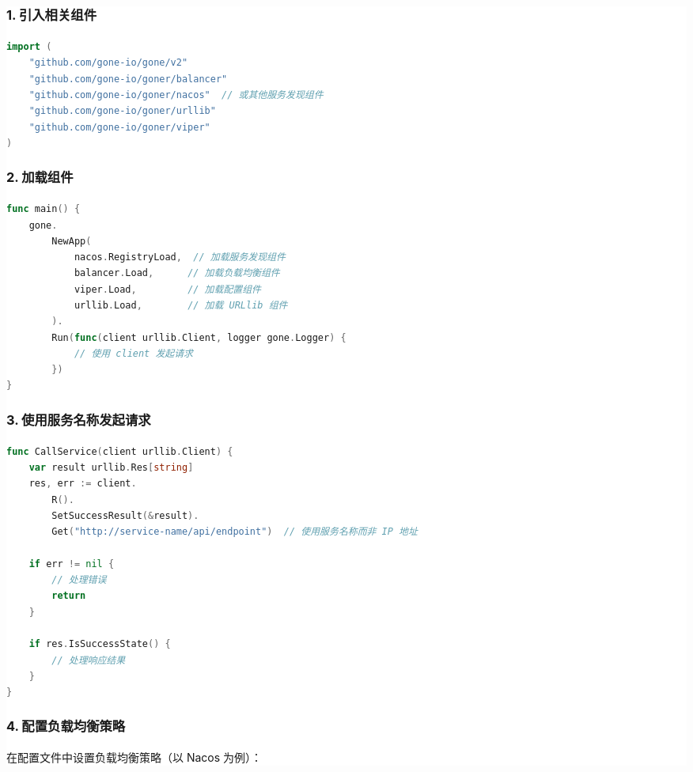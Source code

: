 ### 1. 引入相关组件

```go
import (
	"github.com/gone-io/gone/v2"
	"github.com/gone-io/goner/balancer"
	"github.com/gone-io/goner/nacos"  // 或其他服务发现组件
	"github.com/gone-io/goner/urllib"
	"github.com/gone-io/goner/viper"
)
```

### 2. 加载组件

```go
func main() {
	gone.
		NewApp(
			nacos.RegistryLoad,  // 加载服务发现组件
			balancer.Load,      // 加载负载均衡组件
			viper.Load,         // 加载配置组件
			urllib.Load,        // 加载 URLlib 组件
		).
		Run(func(client urllib.Client, logger gone.Logger) {
			// 使用 client 发起请求
		})
}
```

### 3. 使用服务名称发起请求

```go
func CallService(client urllib.Client) {
	var result urllib.Res[string]
	res, err := client.
		R().
		SetSuccessResult(&result).
		Get("http://service-name/api/endpoint")  // 使用服务名称而非 IP 地址
	
	if err != nil {
		// 处理错误
		return
	}
	
	if res.IsSuccessState() {
		// 处理响应结果
	}
}
```

### 4. 配置负载均衡策略

在配置文件中设置负载均衡策略（以 Nacos 为例）：
